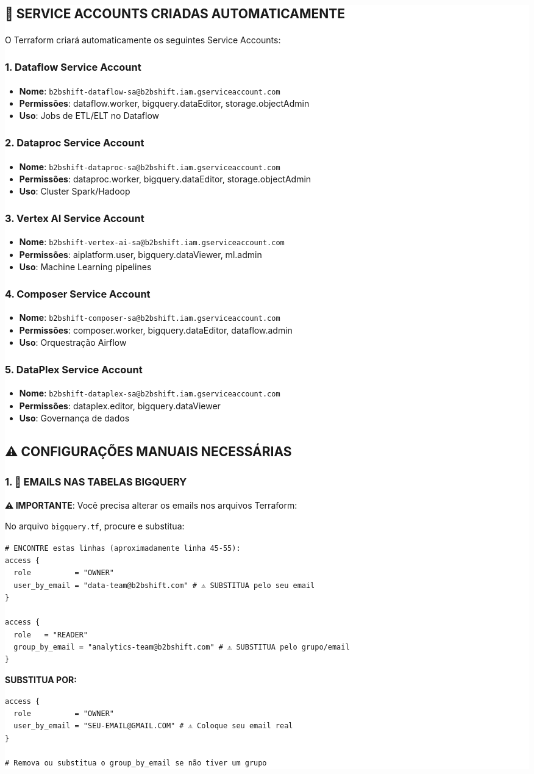 ## 🤖 SERVICE ACCOUNTS CRIADAS AUTOMATICAMENTE

O Terraform criará automaticamente os seguintes Service Accounts:

### 1. **Dataflow Service Account**
- **Nome**: `b2bshift-dataflow-sa@b2bshift.iam.gserviceaccount.com`
- **Permissões**: dataflow.worker, bigquery.dataEditor, storage.objectAdmin
- **Uso**: Jobs de ETL/ELT no Dataflow

### 2. **Dataproc Service Account**  
- **Nome**: `b2bshift-dataproc-sa@b2bshift.iam.gserviceaccount.com`
- **Permissões**: dataproc.worker, bigquery.dataEditor, storage.objectAdmin
- **Uso**: Cluster Spark/Hadoop

### 3. **Vertex AI Service Account**
- **Nome**: `b2bshift-vertex-ai-sa@b2bshift.iam.gserviceaccount.com`
- **Permissões**: aiplatform.user, bigquery.dataViewer, ml.admin
- **Uso**: Machine Learning pipelines

### 4. **Composer Service Account**
- **Nome**: `b2bshift-composer-sa@b2bshift.iam.gserviceaccount.com`
- **Permissões**: composer.worker, bigquery.dataEditor, dataflow.admin
- **Uso**: Orquestração Airflow

### 5. **DataPlex Service Account**
- **Nome**: `b2bshift-dataplex-sa@b2bshift.iam.gserviceaccount.com`
- **Permissões**: dataplex.editor, bigquery.dataViewer
- **Uso**: Governança de dados

## ⚠️ CONFIGURAÇÕES MANUAIS NECESSÁRIAS

### 1. 📧 EMAILS NAS TABELAS BIGQUERY
**⚠️ IMPORTANTE**: Você precisa alterar os emails nos arquivos Terraform:

No arquivo `bigquery.tf`, procure e substitua:

```hcl
# ENCONTRE estas linhas (aproximadamente linha 45-55):
access {
  role          = "OWNER"
  user_by_email = "data-team@b2bshift.com" # ⚠️ SUBSTITUA pelo seu email
}

access {
  role   = "READER"
  group_by_email = "analytics-team@b2bshift.com" # ⚠️ SUBSTITUA pelo grupo/email
}
```

**SUBSTITUA POR:**
```hcl
access {
  role          = "OWNER"
  user_by_email = "SEU-EMAIL@GMAIL.COM" # ⚠️ Coloque seu email real
}

# Remova ou substitua o group_by_email se não tiver um grupo
```
